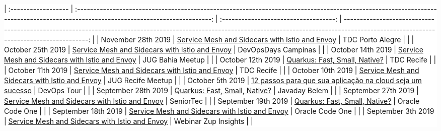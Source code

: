 | :------------------ | :-------------------------------------------------------------------------------------------------------------------------------------------------------------------------------: | :-----------------------------------: | -------------------------------------------------------------------------------------------------------------------------------------------------------------------------------------------: |
| November 28th 2019  |                               [Service Mesh and Sidecars with Istio and Envoy](https://thedevconf.com/tdc/2019/portoalegre/trilha-arquitetura-java)                               |           TDC Porto Alegre            |                                                                                                     [<i class="fab fa-fw fa-slideshare" title="Slides"></i>](http://bit.ly/istio-kubernetes) |
| October 25th 2019   |                             [Service Mesh and Sidecars with Istio and Envoy](https://devopsdays.org/events/2019-campinas/speakers/rafael-benevides/)                              |          DevOpsDays Campinas          |                 [<i class="fab fa-fw fa-slideshare" title="Slides"></i>](http://bit.ly/istio-kubernetes) [<i class="fab fa-fw fa-youtube" title="Videos"></i>](https://youtu.be/aGnMREnH5A8) |
| October 14th 2019   |               [Service Mesh and Sidecars with Istio and Envoy](https://www.sympla.com.br/meetup-java-bahia-na-ucsal-com-otavio-santana-e-rafael-benevides__657235)                |           JUG Bahia Meetup            |                                                                                                     [<i class="fab fa-fw fa-slideshare" title="Slides"></i>](http://bit.ly/istio-kubernetes) |
| October 12th 2019   |                                                [Quarkus: Fast, Small, Native?](https://thedevconf.com/tdc/2019/recife/trilha-java)                                                |              TDC Recife               |                                                                                                              [<i class="fab fa-fw fa-slideshare" title="Slides"></i>](http://bit.ly/quarkus) |
| October 11th 2019   |                                   [Service Mesh and Sidecars with Istio and Envoy](https://thedevconf.com/tdc/2019/recife/trilha-microservices)                                   |              TDC Recife               |                                                                                                     [<i class="fab fa-fw fa-slideshare" title="Slides"></i>](http://bit.ly/istio-kubernetes) |
| October 10th 2019   |                           [Service Mesh and Sidecars with Istio and Envoy](https://www.sympla.com.br/6-edicao-java-user-group-pernambuco__661059#info)                            |           JUG Recife Meetup           |                                                                                                     [<i class="fab fa-fw fa-slideshare" title="Slides"></i>](http://bit.ly/istio-kubernetes) |
| October 5th 2019    |                                        [12 passos para que sua aplicação na cloud seja um sucesso](https://www.devopstour.com/agenda-ctba)                                        |              DevOps Tour              |                                                                                                        [<i class="fab fa-fw fa-slideshare" title="Slides"></i>](http://bit.ly/12factors-app) |
| September 28th 2019 |                                                [Quarkus: Fast, Small, Native?](https://doity.com.br/java-day-belem-20190425082018)                                                |             Javaday Belem             |                                                                                                              [<i class="fab fa-fw fa-slideshare" title="Slides"></i>](http://bit.ly/quarkus) |
| September 27th 2019 |                                              [Service Mesh and Sidecars with Istio and Envoy](https://www.senior.com.br/seniortec/)                                               |               SeniorTec               |                                                                                                        [<i class="fab fa-fw fa-slideshare" title="Slides"></i>](http://bit.ly/12factors-app) |
| September 19th 2019 |                                 [Quarkus: Fast, Small, Native?](https://events.rainfocus.com/widget/oracle/oow19/catalogcodeone19?search=dev1895)                                 |            Oracle Code One            |                                                                                                              [<i class="fab fa-fw fa-slideshare" title="Slides"></i>](http://bit.ly/quarkus) |
| September 18th 2019 |                        [Service Mesh and Sidecars with Istio and Envoy](https://events.rainfocus.com/widget/oracle/oow19/catalogcodeone19?search=dev1897)                         |            Oracle Code One            |                                                                                                     [<i class="fab fa-fw fa-slideshare" title="Slides"></i>](http://bit.ly/istio-kubernetes) |
| September 3th 2019  |                                        [Service Mesh and Sidecars with Istio and Envoy](https://insights.zup.com.br/webinar-service-mesh)                                         |         Webinar Zup Insights          |                  [<i class="fab fa-fw fa-slideshare" title="Slides"></i>](http://bit.ly/istio-kubernetes) [<i class="fab fa-fw fa-youtube" title="Video"></i>](https://youtu.be/MLIdQ9YwiNY) |